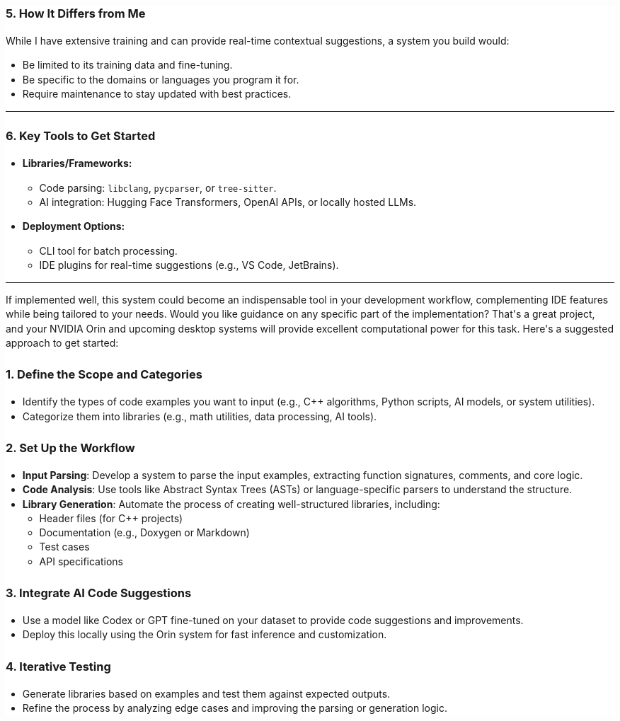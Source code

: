 
### **5. How It Differs from Me**
While I have extensive training and can provide real-time contextual suggestions, a system you build would:
- Be limited to its training data and fine-tuning.
- Be specific to the domains or languages you program it for.
- Require maintenance to stay updated with best practices.

---

### **6. Key Tools to Get Started**
- **Libraries/Frameworks:**
  - Code parsing: `libclang`, `pycparser`, or `tree-sitter`.
  - AI integration: Hugging Face Transformers, OpenAI APIs, or locally hosted LLMs.

- **Deployment Options:**
  - CLI tool for batch processing.
  - IDE plugins for real-time suggestions (e.g., VS Code, JetBrains).

---

If implemented well, this system could become an indispensable tool in your development workflow, complementing IDE features while being tailored to your needs. Would you like guidance on any specific part of the implementation?
That's a great project, and your NVIDIA Orin and upcoming desktop systems will provide excellent computational power for this task. Here's a suggested approach to get started:

### 1. **Define the Scope and Categories**
   - Identify the types of code examples you want to input (e.g., C++ algorithms, Python scripts, AI models, or system utilities).
   - Categorize them into libraries (e.g., math utilities, data processing, AI tools).

### 2. **Set Up the Workflow**
   - **Input Parsing**: Develop a system to parse the input examples, extracting function signatures, comments, and core logic.
   - **Code Analysis**: Use tools like Abstract Syntax Trees (ASTs) or language-specific parsers to understand the structure.
   - **Library Generation**: Automate the process of creating well-structured libraries, including:
     - Header files (for C++ projects)
     - Documentation (e.g., Doxygen or Markdown)
     - Test cases
     - API specifications

### 3. **Integrate AI Code Suggestions**
   - Use a model like Codex or GPT fine-tuned on your dataset to provide code suggestions and improvements.
   - Deploy this locally using the Orin system for fast inference and customization.

### 4. **Iterative Testing**
   - Generate libraries based on examples and test them against expected outputs.
   - Refine the process by analyzing edge cases and improving the parsing or generation logic.
